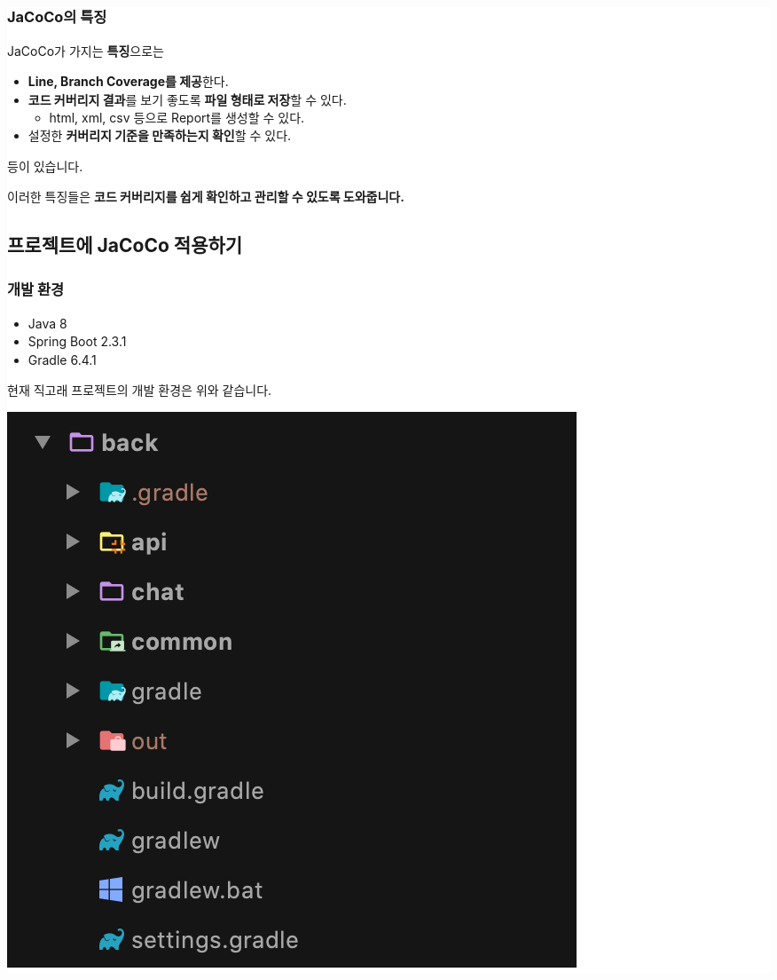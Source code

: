 ### JaCoCo의 특징

JaCoCo가 가지는 **특징**으로는

- **Line, Branch Coverage를 제공**한다.
- **코드 커버리지 결과**를 보기 좋도록 **파일 형태로 저장**할 수 있다.
  - html, xml, csv 등으로 Report를 생성할 수 있다.
- 설정한 **커버리지 기준을 만족하는지 확인**할 수 있다.

등이 있습니다.

이러한 특징들은 **코드 커버리지를 쉽게 확인하고 관리할 수 있도록 도와줍니다.**

## 프로젝트에 JaCoCo 적용하기

### 개발 환경

- Java 8
- Spring Boot 2.3.1
- Gradle 6.4.1

현재 직고래 프로젝트의 개발 환경은 위와 같습니다.

![structure](./images/structure.png)
